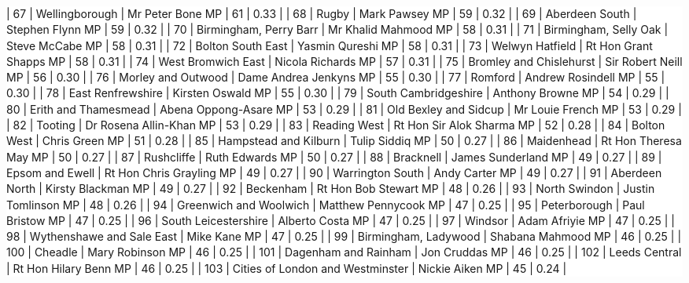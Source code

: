 | 67 | Wellingborough | Mr Peter Bone MP | 61 | 0.33 |
| 68 | Rugby | Mark Pawsey MP | 59 | 0.32 |
| 69 | Aberdeen South | Stephen Flynn MP | 59 | 0.32 |
| 70 | Birmingham, Perry Barr | Mr Khalid Mahmood MP | 58 | 0.31 |
| 71 | Birmingham, Selly Oak | Steve McCabe MP | 58 | 0.31 |
| 72 | Bolton South East | Yasmin Qureshi MP | 58 | 0.31 |
| 73 | Welwyn Hatfield | Rt Hon Grant Shapps MP | 58 | 0.31 |
| 74 | West Bromwich East | Nicola Richards MP | 57 | 0.31 |
| 75 | Bromley and Chislehurst | Sir Robert Neill MP | 56 | 0.30 |
| 76 | Morley and Outwood | Dame Andrea Jenkyns MP | 55 | 0.30 |
| 77 | Romford | Andrew Rosindell MP | 55 | 0.30 |
| 78 | East Renfrewshire | Kirsten Oswald MP | 55 | 0.30 |
| 79 | South Cambridgeshire | Anthony Browne MP | 54 | 0.29 |
| 80 | Erith and Thamesmead | Abena Oppong-Asare MP | 53 | 0.29 |
| 81 | Old Bexley and Sidcup | Mr Louie French MP | 53 | 0.29 |
| 82 | Tooting | Dr Rosena Allin-Khan MP | 53 | 0.29 |
| 83 | Reading West | Rt Hon Sir Alok Sharma MP | 52 | 0.28 |
| 84 | Bolton West | Chris Green MP | 51 | 0.28 |
| 85 | Hampstead and Kilburn | Tulip Siddiq MP | 50 | 0.27 |
| 86 | Maidenhead | Rt Hon Theresa May MP | 50 | 0.27 |
| 87 | Rushcliffe | Ruth Edwards MP | 50 | 0.27 |
| 88 | Bracknell | James Sunderland MP | 49 | 0.27 |
| 89 | Epsom and Ewell | Rt Hon Chris Grayling MP | 49 | 0.27 |
| 90 | Warrington South | Andy Carter MP | 49 | 0.27 |
| 91 | Aberdeen North | Kirsty Blackman MP | 49 | 0.27 |
| 92 | Beckenham | Rt Hon Bob Stewart MP | 48 | 0.26 |
| 93 | North Swindon | Justin Tomlinson MP | 48 | 0.26 |
| 94 | Greenwich and Woolwich | Matthew Pennycook MP | 47 | 0.25 |
| 95 | Peterborough | Paul Bristow MP | 47 | 0.25 |
| 96 | South Leicestershire | Alberto Costa MP | 47 | 0.25 |
| 97 | Windsor | Adam Afriyie MP | 47 | 0.25 |
| 98 | Wythenshawe and Sale East | Mike Kane MP | 47 | 0.25 |
| 99 | Birmingham, Ladywood | Shabana Mahmood MP | 46 | 0.25 |
| 100 | Cheadle | Mary Robinson MP | 46 | 0.25 |
| 101 | Dagenham and Rainham | Jon Cruddas MP | 46 | 0.25 |
| 102 | Leeds Central | Rt Hon Hilary Benn MP | 46 | 0.25 |
| 103 | Cities of London and Westminster | Nickie Aiken MP | 45 | 0.24 |